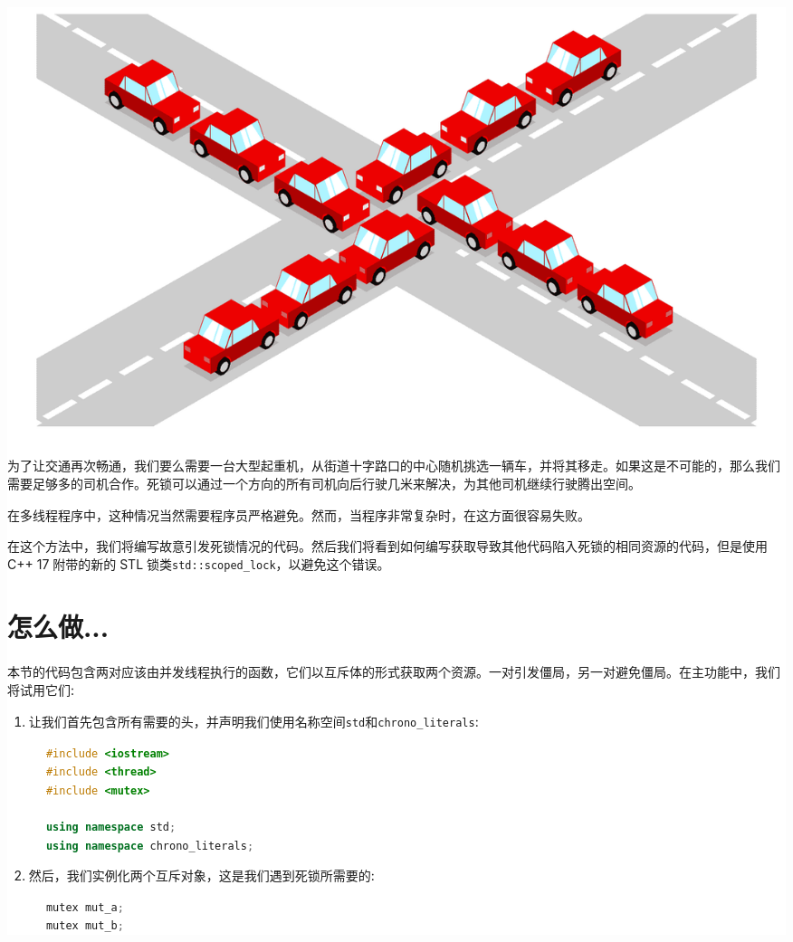 ![](img/e02fbc8d-bc97-496b-b388-f0ecbea0e5e5.png)

为了让交通再次畅通，我们要么需要一台大型起重机，从街道十字路口的中心随机挑选一辆车，并将其移走。如果这是不可能的，那么我们需要足够多的司机合作。死锁可以通过一个方向的所有司机向后行驶几米来解决，为其他司机继续行驶腾出空间。

在多线程程序中，这种情况当然需要程序员严格避免。然而，当程序非常复杂时，在这方面很容易失败。

在这个方法中，我们将编写故意引发死锁情况的代码。然后我们将看到如何编写获取导致其他代码陷入死锁的相同资源的代码，但是使用 C++ 17 附带的新的 STL 锁类`std::scoped_lock`，以避免这个错误。

# 怎么做...

本节的代码包含两对应该由并发线程执行的函数，它们以互斥体的形式获取两个资源。一对引发僵局，另一对避免僵局。在主功能中，我们将试用它们:

1.  让我们首先包含所有需要的头，并声明我们使用名称空间`std`和`chrono_literals`:

```cpp
      #include <iostream>
      #include <thread>
      #include <mutex>      

      using namespace std;
      using namespace chrono_literals;
```

2.  然后，我们实例化两个互斥对象，这是我们遇到死锁所需要的:

```cpp
      mutex mut_a;
      mutex mut_b;
```

